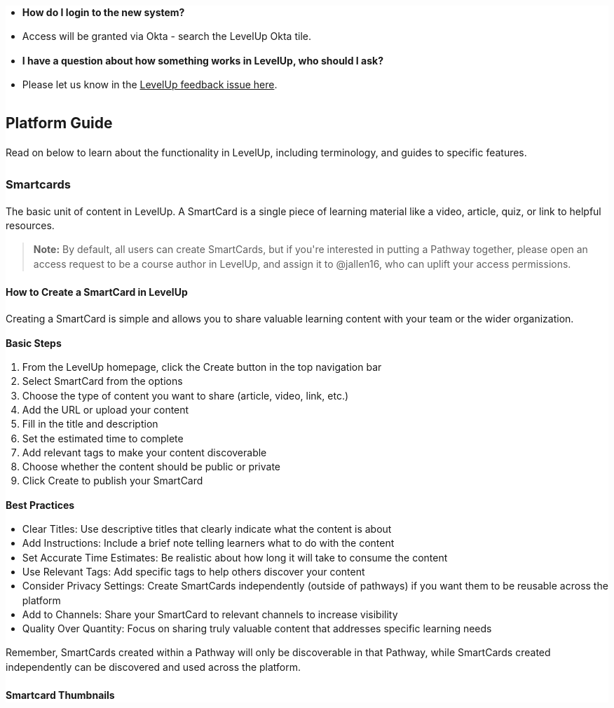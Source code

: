 - **How do I login to the new system?**
- Access will be granted via Okta - search the LevelUp Okta tile.

- **I have a question about how something works in LevelUp, who should I ask?**
- Please let us know in the [LevelUp feedback issue here](https://gitlab.com/gitlab-com/people-group/learning-development/general/-/issues/830).

## Platform Guide

Read on below to learn about the functionality in LevelUp, including terminology, and guides to specific features.

### Smartcards

The basic unit of content in LevelUp. A SmartCard is a single piece of learning material like a video, article, quiz, or link to helpful resources.

> **Note:** By default, all users can create SmartCards, but if you're interested in putting a Pathway together, please open an access request to be a course author in LevelUp, and assign it to @jallen16, who can uplift your access permissions.

#### How to Create a SmartCard in LevelUp

Creating a SmartCard is simple and allows you to share valuable learning content with your team or the wider organization.

**Basic Steps**

1. From the LevelUp homepage, click the Create button in the top navigation bar
1. Select SmartCard from the options
1. Choose the type of content you want to share (article, video, link, etc.)
1. Add the URL or upload your content
1. Fill in the title and description
1. Set the estimated time to complete
1. Add relevant tags to make your content discoverable
1. Choose whether the content should be public or private
1. Click Create to publish your SmartCard

**Best Practices**

- Clear Titles: Use descriptive titles that clearly indicate what the content is about
- Add Instructions: Include a brief note telling learners what to do with the content
- Set Accurate Time Estimates: Be realistic about how long it will take to consume the content
- Use Relevant Tags: Add specific tags to help others discover your content
- Consider Privacy Settings: Create SmartCards independently (outside of pathways) if you want them to be reusable across the platform
- Add to Channels: Share your SmartCard to relevant channels to increase visibility
- Quality Over Quantity: Focus on sharing truly valuable content that addresses specific learning needs

Remember, SmartCards created within a Pathway will only be discoverable in that Pathway, while SmartCards created independently can be discovered and used across the platform.

#### Smartcard Thumbnails
